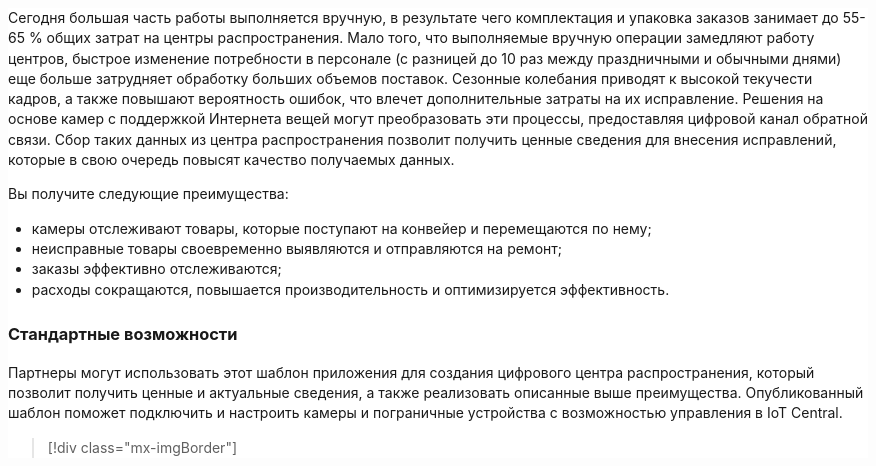 Сегодня большая часть работы выполняется вручную, в результате чего комплектация и упаковка заказов занимает до 55-65 % общих затрат на центры распространения. Мало того, что выполняемые вручную операции замедляют работу центров, быстрое изменение потребности в персонале (с разницей до 10 раз между праздничными и обычными днями) еще больше затрудняет обработку больших объемов поставок. Сезонные колебания приводят к высокой текучести кадров, а также повышают вероятность ошибок, что влечет дополнительные затраты на их исправление.
Решения на основе камер с поддержкой Интернета вещей могут преобразовать эти процессы, предоставляя цифровой канал обратной связи. Сбор таких данных из центра распространения позволит получить ценные сведения для внесения исправлений, которые в свою очередь повысят качество получаемых данных.

Вы получите следующие преимущества: 
* камеры отслеживают товары, которые поступают на конвейер и перемещаются по нему;
* неисправные товары своевременно выявляются и отправляются на ремонт;
* заказы эффективно отслеживаются;
* расходы сокращаются, повышается производительность и оптимизируется эффективность.

### <a name="out-of-box-experience"></a>Стандартные возможности
Партнеры могут использовать этот шаблон приложения для создания цифрового центра распространения, который позволит получить ценные и актуальные сведения, а также реализовать описанные выше преимущества. Опубликованный шаблон поможет подключить и настроить камеры и пограничные устройства с возможностью управления в IoT Central. 

> [!div class="mx-imgBorder"]
